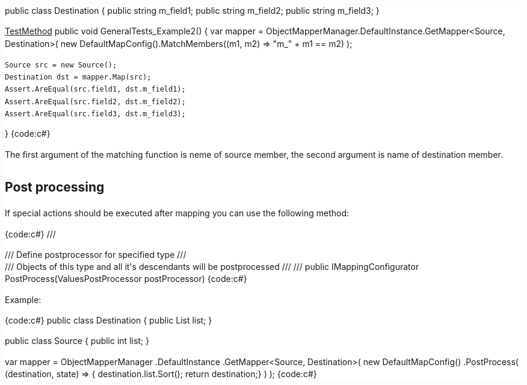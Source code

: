 public class Destination
{
	public string m_field1;
	public string m_field2;
	public string m_field3;
}

[TestMethod](TestMethod)
public void GeneralTests_Example2()
{
	var mapper = ObjectMapperManager.DefaultInstance.GetMapper<Source, Destination>(
		new DefaultMapConfig().MatchMembers((m1, m2) => "m_" + m1 == m2)
	);

	Source src = new Source();
	Destination dst = mapper.Map(src);
	Assert.AreEqual(src.field1, dst.m_field1);
	Assert.AreEqual(src.field2, dst.m_field2);
	Assert.AreEqual(src.field3, dst.m_field3);
}
{code:c#}

The first argument of the matching function is neme of source member, the second argument is name of destination member.

## Post processing

If special actions should be executed after mapping you can use the following method:

{code:c#}
/// <summary>
/// Define postprocessor for specified type
/// </summary>
/// <typeparam name="T">Objects of this type and all it's descendants will be postprocessed</typeparam>
/// <param name="postProcessor"></param>
/// <returns></returns>
public IMappingConfigurator PostProcess<T>(ValuesPostProcessor<T> postProcessor)
{code:c#}

Example:

{code:c#}
public class Destination
{
	public List<int> list;
}


public class Source
{
	public int[]() list;
}

var mapper = ObjectMapperManager
	.DefaultInstance
	.GetMapper<Source, Destination>(
		new DefaultMapConfig()
		.PostProcess<Destination>( (destination, state) => { destination.list.Sort(); return destination;} )
	);
{code:c#}